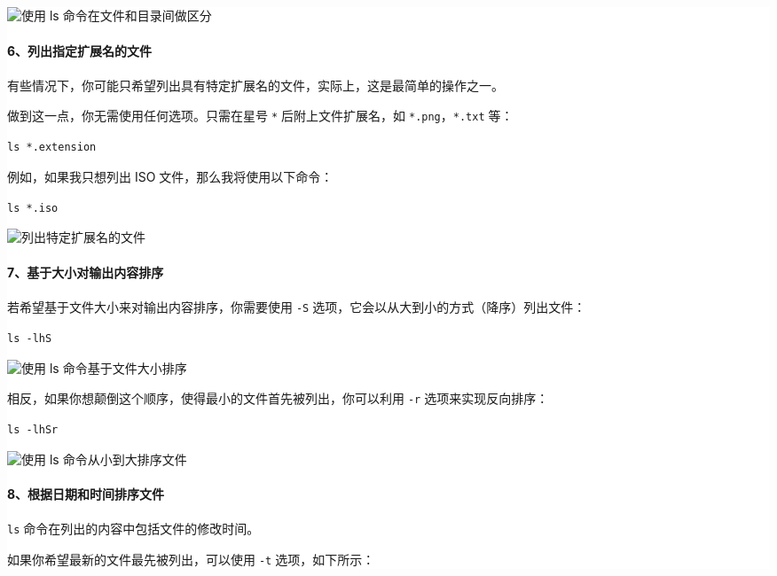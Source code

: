 ![使用 ls 命令在文件和目录间做区分](/data/attachment/album/202310/08/200243hzxsur5xt7yffduu.png)


#### 6、列出指定扩展名的文件


有些情况下，你可能只希望列出具有特定扩展名的文件，实际上，这是最简单的操作之一。


做到这一点，你无需使用任何选项。只需在星号 `*` 后附上文件扩展名，如 `*.png`，`*.txt` 等：



```
ls *.extension

```

例如，如果我只想列出 ISO 文件，那么我将使用以下命令：



```
ls *.iso

```

![列出特定扩展名的文件](/data/attachment/album/202310/08/200243dzqwspuquuz6jqpy.png)


#### 7、基于大小对输出内容排序


若希望基于文件大小来对输出内容排序，你需要使用 `-S` 选项，它会以从大到小的方式（降序）列出文件：



```
ls -lhS

```

![使用 ls 命令基于文件大小排序](/data/attachment/album/202310/08/200243rtc4qu224vtvccc6.png)


相反，如果你想颠倒这个顺序，使得最小的文件首先被列出，你可以利用 `-r` 选项来实现反向排序：



```
ls -lhSr

```

![使用 ls 命令从小到大排序文件](/data/attachment/album/202310/08/200244y73izpooanph9ii4.png)


#### 8、根据日期和时间排序文件


`ls` 命令在列出的内容中包括文件的修改时间。


如果你希望最新的文件最先被列出，可以使用 `-t` 选项，如下所示：
